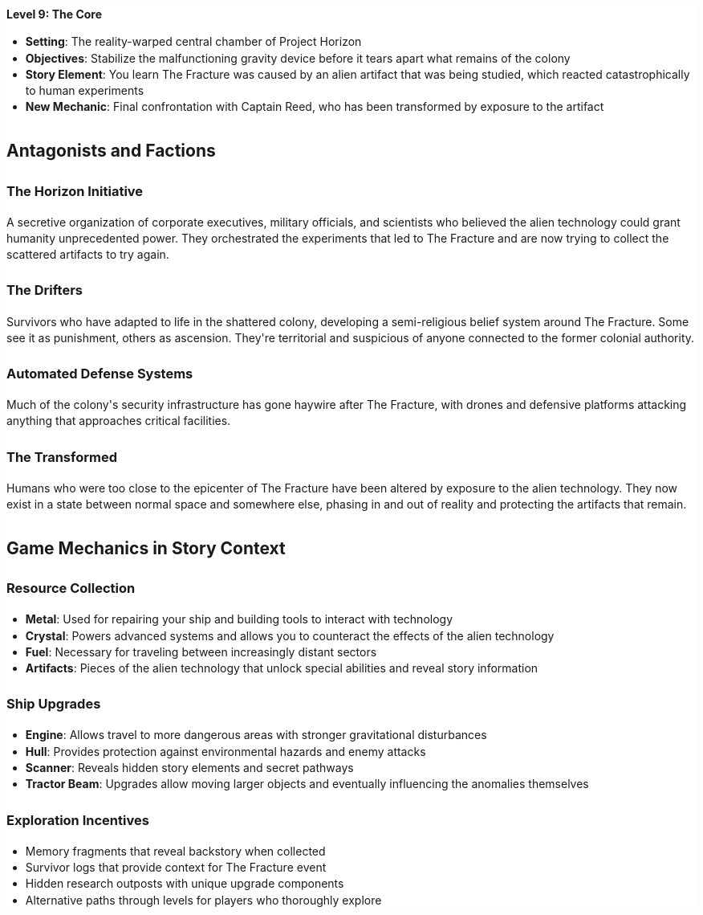 **Level 9: The Core**
- **Setting**: The reality-warped central chamber of Project Horizon
- **Objectives**: Stabilize the malfunctioning gravity device before it tears apart what remains of the colony
- **Story Element**: You learn The Fracture was caused by an alien artifact that was being studied, which reacted catastrophically to human experiments
- **New Mechanic**: Final confrontation with Captain Reed, who has been transformed by exposure to the artifact

## Antagonists and Factions

### The Horizon Initiative
A secretive organization of corporate executives, military officials, and scientists who believed the alien technology could grant humanity unprecedented power. They orchestrated the experiments that led to The Fracture and are now trying to collect the scattered artifacts to try again.

### The Drifters
Survivors who have adapted to life in the shattered colony, developing a semi-religious belief system around The Fracture. Some see it as punishment, others as ascension. They're territorial and suspicious of anyone connected to the former colonial authority.

### Automated Defense Systems
Much of the colony's security infrastructure has gone haywire after The Fracture, with drones and defensive platforms attacking anything that approaches critical facilities.

### The Transformed
Humans who were too close to the epicenter of The Fracture have been altered by exposure to the alien technology. They now exist in a state between normal space and somewhere else, phasing in and out of reality and protecting the artifacts that remain.

## Game Mechanics in Story Context

### Resource Collection
- **Metal**: Used for repairing your ship and building tools to interact with technology
- **Crystal**: Powers advanced systems and allows you to counteract the effects of the alien technology
- **Fuel**: Necessary for traveling between increasingly distant sectors
- **Artifacts**: Pieces of the alien technology that unlock special abilities and reveal story information

### Ship Upgrades
- **Engine**: Allows travel to more dangerous areas with stronger gravitational disturbances
- **Hull**: Provides protection against environmental hazards and enemy attacks
- **Scanner**: Reveals hidden story elements and secret pathways
- **Tractor Beam**: Upgrades allow moving larger objects and eventually influencing the anomalies themselves

### Exploration Incentives
- Memory fragments that reveal backstory when collected
- Survivor logs that provide context for The Fracture event
- Hidden research outposts with unique upgrade components
- Alternative paths through levels for players who thoroughly explore
